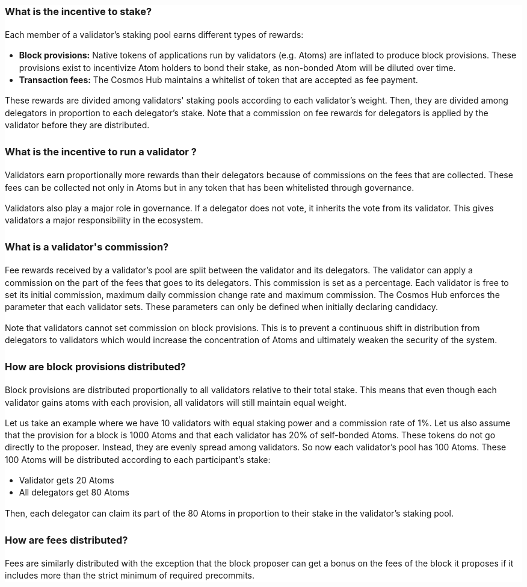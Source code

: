 ### What is the incentive to stake?

Each member of a validator’s staking pool earns different types of rewards:
* **Block provisions:** Native tokens of applications run by validators (e.g. Atoms) are inflated to produce block provisions. These provisions exist to incentivize Atom holders to bond their stake, as non-bonded Atom will be diluted over time. 
* **Transaction fees:** The Cosmos Hub maintains a whitelist of token that are accepted as fee payment. 

These rewards are divided among validators' staking pools according to each validator’s weight. Then, they are divided among delegators in proportion to each delegator’s stake. Note that a commission on fee rewards for delegators is applied by the validator before they are distributed.

### What is the incentive to run a validator ?

Validators earn proportionally more rewards than their delegators because of commissions on the fees that are collected. These fees can be collected not only in Atoms but in any token that has been whitelisted through governance. 

Validators also play a major role in governance. If a delegator does not vote, it inherits the vote from its validator. This gives validators a major responsibility in the ecosystem.

### What is a validator's commission?

Fee rewards received by a validator’s pool are split between the validator and its delegators. The validator can apply a commission on the part of the fees that goes to its delegators. This commission is set as a percentage. Each validator is free to set its initial commission, maximum daily commission change rate and maximum commission. The Cosmos Hub enforces the parameter that each validator sets. These parameters can only be defined when initially declaring candidacy. 

Note that validators cannot set commission on block provisions. This is to prevent a continuous shift in distribution from delegators to validators which would increase the concentration of Atoms and ultimately weaken the security of the system.

### How are block provisions distributed?

Block provisions are distributed proportionally to all validators relative to their total stake. This means that even though each validator gains atoms with each provision, all validators will still maintain equal weight.

Let us take an example where we have 10 validators with equal staking power and a commission rate of 1%. Let us also assume that the provision for a block is 1000 Atoms and that each validator has 20% of self-bonded Atoms. These tokens do not go directly to the proposer. Instead, they are evenly spread among validators. So now each validator’s pool has 100 Atoms. These 100 Atoms will be distributed according to each participant’s stake:
* Validator gets 20 Atoms
* All delegators get 80 Atoms

Then, each delegator can claim its part of the 80 Atoms in proportion to their stake in the validator’s staking pool.

### How are fees distributed?

Fees are similarly distributed with the exception that the block proposer can get a bonus on the fees of the block it proposes if it includes more than the strict minimum of required precommits.
